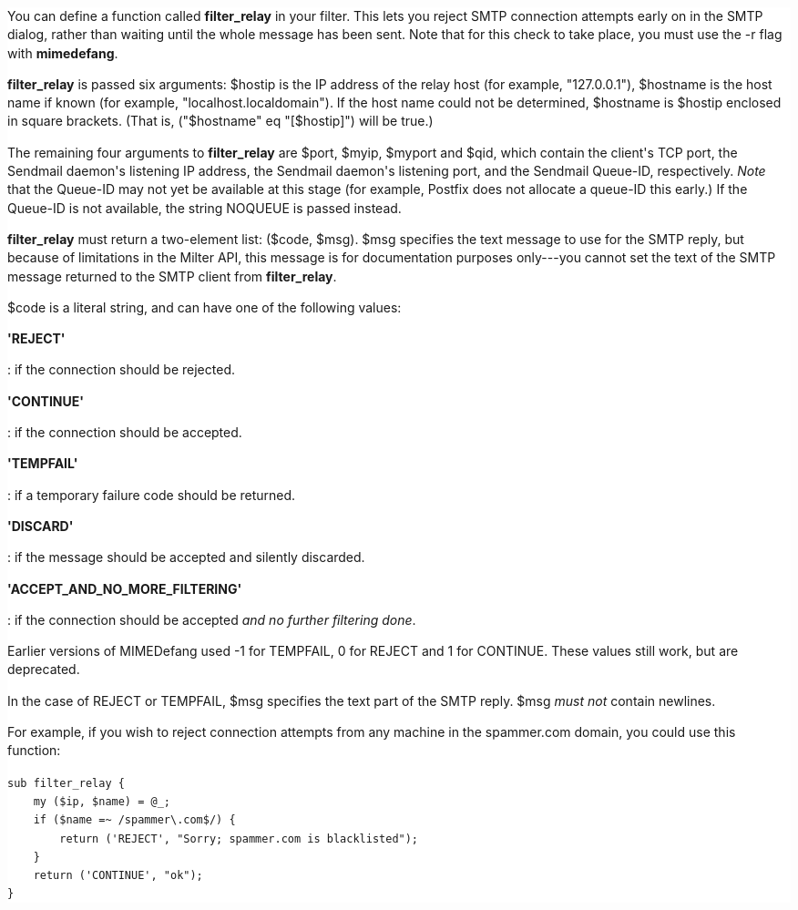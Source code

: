You can define a function called **filter_relay** in your filter. This
lets you reject SMTP connection attempts early on in the SMTP dialog,
rather than waiting until the whole message has been sent. Note that for
this check to take place, you must use the -r flag with **mimedefang**.

**filter_relay** is passed six arguments: \$hostip is the IP address of
the relay host (for example, \"127.0.0.1\"), \$hostname is the host name
if known (for example, \"localhost.localdomain\"). If the host name
could not be determined, \$hostname is \$hostip enclosed in square
brackets. (That is, (\"\$hostname\" eq \"\[\$hostip\]\") will be true.)

The remaining four arguments to **filter_relay** are \$port, \$myip,
\$myport and \$qid, which contain the client\'s TCP port, the Sendmail
daemon\'s listening IP address, the Sendmail daemon\'s listening port,
and the Sendmail Queue-ID, respectively. *Note* that the Queue-ID may
not yet be available at this stage (for example, Postfix does not
allocate a queue-ID this early.) If the Queue-ID is not available, the
string NOQUEUE is passed instead.

**filter_relay** must return a two-element list: (\$code, \$msg). \$msg
specifies the text message to use for the SMTP reply, but because of
limitations in the Milter API, this message is for documentation
purposes only\-\--you cannot set the text of the SMTP message returned
to the SMTP client from **filter_relay**.

\$code is a literal string, and can have one of the following values:

**\'REJECT\'**

:   if the connection should be rejected.

**\'CONTINUE\'**

:   if the connection should be accepted.

**\'TEMPFAIL\'**

:   if a temporary failure code should be returned.

**\'DISCARD\'**

:   if the message should be accepted and silently discarded.

**\'ACCEPT_AND_NO_MORE_FILTERING\'**

:   if the connection should be accepted *and no further filtering
    done*.

Earlier versions of MIMEDefang used -1 for TEMPFAIL, 0 for REJECT and 1
for CONTINUE. These values still work, but are deprecated.

In the case of REJECT or TEMPFAIL, \$msg specifies the text part of the
SMTP reply. \$msg *must not* contain newlines.

For example, if you wish to reject connection attempts from any machine
in the spammer.com domain, you could use this function:

    sub filter_relay {
    	my ($ip, $name) = @_;
    	if ($name =~ /spammer\.com$/) {
    		return ('REJECT', "Sorry; spammer.com is blacklisted");
    	}
    	return ('CONTINUE', "ok");
    }
